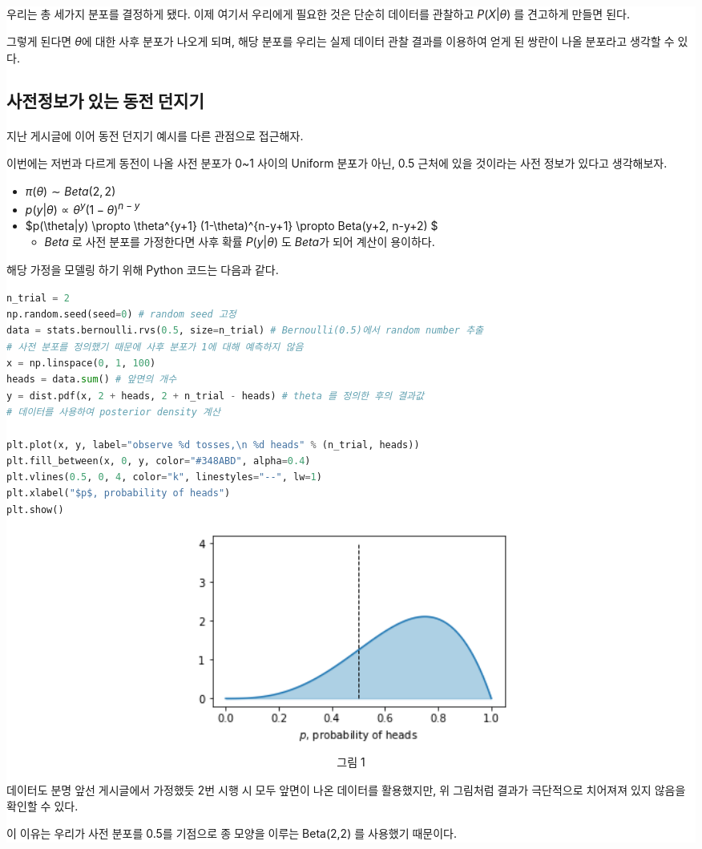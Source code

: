 우리는 총 세가지 분포를 결정하게 됐다. 이제 여기서 우리에게 필요한 것은 단순히 데이터를 관찰하고 $P(X\vert \theta)$ 를 견고하게 만들면 된다. 

그렇게 된다면 $\theta$에 대한 사후 분포가 나오게 되며, 해당 분포를 우리는 실제 데이터 관찰 결과를 이용하여 얻게 된 쌍란이 나올 분포라고 생각할 수 있다.

## 사전정보가 있는 동전 던지기

지난 게시글에 이어 동전 던지기 예시를 다른 관점으로 접근해자.

이번에는 저번과 다르게 동전이 나올 사전 분포가 0~1 사이의 Uniform 분포가 아닌, 0.5 근처에 있을 것이라는 사전 정보가 있다고 생각해보자.

- $\pi(\theta) \sim Beta(2,2)$
- $p(y|\theta) \propto \theta^y (1-\theta)^{n-y}$ 
- $p(\theta|y) \propto \theta^{y+1} (1-\theta)^{n-y+1} \propto Beta(y+2, n-y+2) $
    - $Beta$ 로 사전 분포를 가정한다면 사후 확률 $P(y\vert \theta)$ 도 $Beta$가 되어 계산이 용이하다.

해당 가정을 모델링 하기 위해 Python 코드는 다음과 같다.

```python
n_trial = 2
np.random.seed(seed=0) # random seed 고정
data = stats.bernoulli.rvs(0.5, size=n_trial) # Bernoulli(0.5)에서 random number 추출
# 사전 분포를 정의했기 때문에 사후 분포가 1에 대해 예측하지 않음
x = np.linspace(0, 1, 100)
heads = data.sum() # 앞면의 개수 
y = dist.pdf(x, 2 + heads, 2 + n_trial - heads) # theta 를 정의한 후의 결과값
# 데이터를 사용하여 posterior density 계산 

plt.plot(x, y, label="observe %d tosses,\n %d heads" % (n_trial, heads))
plt.fill_between(x, 0, y, color="#348ABD", alpha=0.4)
plt.vlines(0.5, 0, 4, color="k", linestyles="--", lw=1)
plt.xlabel("$p$, probability of heads") 
plt.show()
```

<p align = "center">
  <img width = "400" src = "https://github.com/skdytpq/skdytpq.github.io/blob/master/_pics/bayse/bayse2/pic3.png?raw=true">
  <br>
  그림 1
</p>

데이터도 분명 앞선 게시글에서 가정했듯 2번 시행 시 모두 앞면이 나온 데이터를 활용했지만, 위 그림처럼 결과가 극단적으로 치어져져 있지 않음을 확인할 수 있다.

이 이유는 우리가 사전 분포를 0.5를 기점으로 종 모양을 이루는 Beta(2,2) 를 사용했기 때문이다. 
